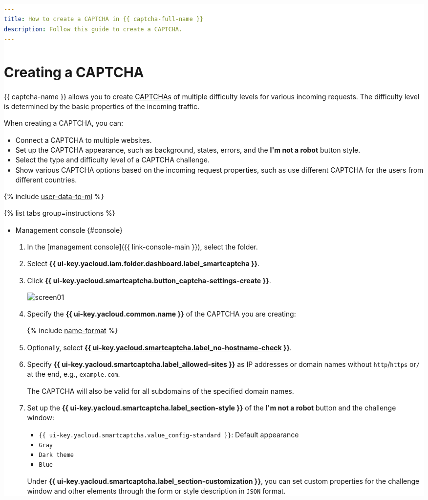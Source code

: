 ```yaml
---
title: How to create a CAPTCHA in {{ captcha-full-name }}
description: Follow this guide to create a CAPTCHA.
---
```


# Creating a CAPTCHA

{{ captcha-name }} allows you to create [CAPTCHAs](../concepts/validation.md) of multiple difficulty levels for various incoming requests. The difficulty level is determined by the basic properties of the incoming traffic.

When creating a CAPTCHA, you can:

* Connect a CAPTCHA to multiple websites.
* Set up the CAPTCHA appearance, such as background, states, errors, and the **I'm not a robot** button style.
* Select the type and difficulty level of a CAPTCHA challenge.
* Show various CAPTCHA options based on the incoming request properties, such as use different CAPTCHA for the users from different countries.

{% include [user-data-to-ml](../../_includes/smartcaptcha/user-data-to-ml.md) %}

{% list tabs group=instructions %}

- Management console {#console}

  1. In the [management console]({{ link-console-main }}), select the folder.
  1. Select **{{ ui-key.yacloud.iam.folder.dashboard.label_smartcaptcha }}**.
  1. Click **{{ ui-key.yacloud.smartcaptcha.button_captcha-settings-create }}**.

     ![screen01](../../_assets/smartcaptcha/create-captcha/screen01.png)

  1. Specify the **{{ ui-key.yacloud.common.name }}** of the CAPTCHA you are creating:

      {% include [name-format](../../_includes/smartcaptcha/name-format.md) %}

  1. Optionally, select [**{{ ui-key.yacloud.smartcaptcha.label_no-hostname-check }}**](../concepts/domain-validation.md).
  1. Specify **{{ ui-key.yacloud.smartcaptcha.label_allowed-sites }}** as IP addresses or domain names without `http`/`https` or`/` at the end, e.g., `example.com`.

     The CAPTCHA will also be valid for all subdomains of the specified domain names.

  1. Set up the **{{ ui-key.yacloud.smartcaptcha.label_section-style }}** of the **I'm not a robot** button and the challenge window:
     * `{{ ui-key.yacloud.smartcaptcha.value_config-standard }}`: Default appearance
     * `Gray`
     * `Dark theme`
     * `Blue`

      Under **{{ ui-key.yacloud.smartcaptcha.label_section-customization }}**, you can set custom properties for the challenge window and other elements through the form or style description in `JSON` format.
